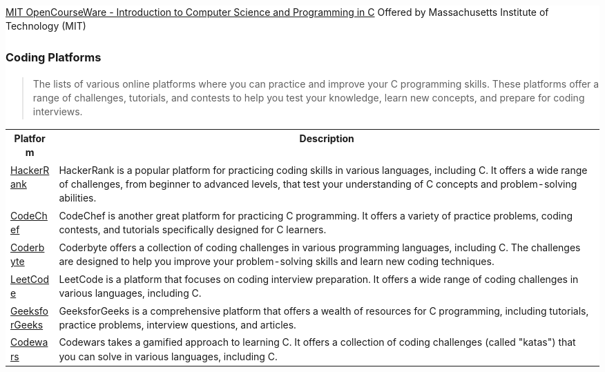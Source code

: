   <tr>
    <td><a href="https://ocw.mit.edu/courses/electrical-engineering-and-computer-science/6-087-practical-programming-in-c-january-iap-2010/index.htm">MIT OpenCourseWare - Introduction to Computer Science and Programming in C</a></td>
    <td>Offered by Massachusetts Institute of Technology (MIT)</td>
  </tr>
</table>

### Coding Platforms
> The lists of various online platforms where you can practice and improve your C programming skills. These platforms offer a range of challenges, tutorials, and contests to help you test your knowledge, learn new concepts, and prepare for coding interviews.

<table>
  <tr>
    <th>Platform</th>
    <th>Description</th>
  </tr>
  <tr>
    <td><a href="https://www.hackerrank.com/">HackerRank</a></td>
    <td>HackerRank is a popular platform for practicing coding skills in various languages, including C. It offers a wide range of challenges, from beginner to advanced levels, that test your understanding of C concepts and problem-solving abilities.</td>
  </tr>
  <tr>
    <td><a href="https://www.codechef.com/c-programming">CodeChef</a></td>
    <td>CodeChef is another great platform for practicing C programming. It offers a variety of practice problems, coding contests, and tutorials specifically designed for C learners.</td>
  </tr>
  <tr>
    <td><a href="https://coderbyte.com/">Coderbyte</a></td>
    <td>Coderbyte offers a collection of coding challenges in various programming languages, including C. The challenges are designed to help you improve your problem-solving skills and learn new coding techniques.</td>
  </tr>
  <tr>
    <td><a href="https://leetcode.com/">LeetCode</a></td>
    <td>LeetCode is a platform that focuses on coding interview preparation. It offers a wide range of coding challenges in various languages, including C.</td>
  </tr>
  <tr>
    <td><a href="https://www.geeksforgeeks.org/">GeeksforGeeks</a></td>
    <td>GeeksforGeeks is a comprehensive platform that offers a wealth of resources for C programming, including tutorials, practice problems, interview questions, and articles.</td>
  </tr>
  <tr>
    <td><a href="https://www.codewars.com/">Codewars</a></td>
    <td>Codewars takes a gamified approach to learning C. It offers a collection of coding challenges (called "katas") that you can solve in various languages, including C.</td>
  </tr>
</table>
